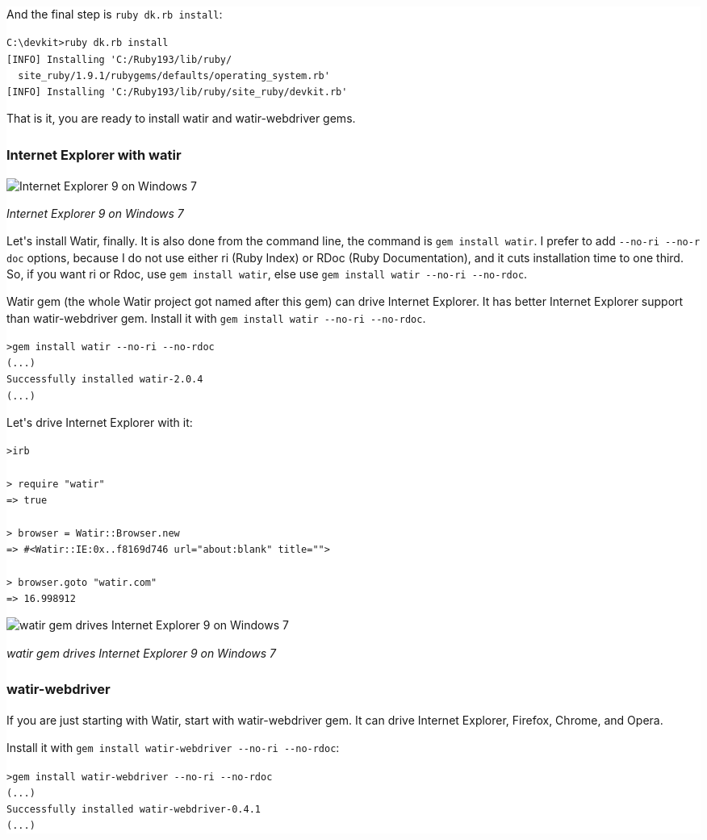 And the final step is `ruby dk.rb install`:

    C:\devkit>ruby dk.rb install
    [INFO] Installing 'C:/Ruby193/lib/ruby/
      site_ruby/1.9.1/rubygems/defaults/operating_system.rb'
    [INFO] Installing 'C:/Ruby193/lib/ruby/site_ruby/devkit.rb'

That is it, you are ready to install watir and watir-webdriver gems.

### Internet Explorer with watir ###

![Internet Explorer 9 on Windows 7](https://github.com/zeljkofilipin/watirbook/raw/master/images/installation/windows/ie.png)

*Internet Explorer 9 on Windows 7*

Let's install Watir, finally. It is also done from the command line, the command is `gem install watir`. I prefer to add `--no-ri --no-rdoc` options, because I do not use either ri (Ruby Index) or RDoc (Ruby Documentation), and it cuts installation time to one third. So, if you want ri or Rdoc, use `gem install watir`, else use `gem install watir --no-ri --no-rdoc`.

Watir gem (the whole Watir project got named after this gem) can drive Internet Explorer. It has better Internet Explorer support than watir-webdriver gem. Install it with `gem install watir --no-ri --no-rdoc`.

    >gem install watir --no-ri --no-rdoc
    (...)
    Successfully installed watir-2.0.4
    (...)

Let's drive Internet Explorer with it:


    >irb

    > require "watir"
    => true

    > browser = Watir::Browser.new
    => #<Watir::IE:0x..f8169d746 url="about:blank" title="">

    > browser.goto "watir.com"
    => 16.998912

![watir gem drives Internet Explorer 9 on Windows 7](https://github.com/zeljkofilipin/watirbook/raw/master/images/installation/windows/watir-ie.png)

*watir gem drives Internet Explorer 9 on Windows 7*





### watir-webdriver ###

If you are just starting with Watir, start with watir-webdriver gem. It can drive Internet Explorer, Firefox, Chrome, and Opera.

Install it with `gem install watir-webdriver --no-ri --no-rdoc`:

    >gem install watir-webdriver --no-ri --no-rdoc
    (...)
    Successfully installed watir-webdriver-0.4.1
    (...)

